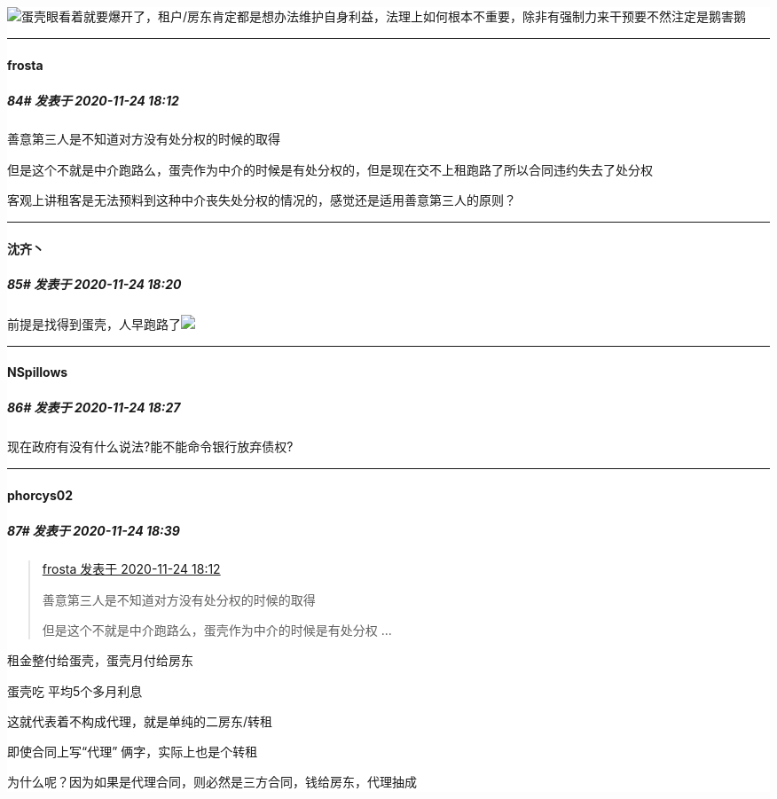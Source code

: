 <img src="https://static.saraba1st.com/image/smiley/face2017/077.png" referrerpolicy="no-referrer">蛋壳眼看着就要爆开了，租户/房东肯定都是想办法维护自身利益，法理上如何根本不重要，除非有强制力来干预要不然注定是鹅害鹅


-----

####  frosta  
##### 84#       发表于 2020-11-24 18:12


善意第三人是不知道对方没有处分权的时候的取得

但是这个不就是中介跑路么，蛋壳作为中介的时候是有处分权的，但是现在交不上租跑路了所以合同违约失去了处分权

客观上讲租客是无法预料到这种中介丧失处分权的情况的，感觉还是适用善意第三人的原则？


-----

####  沈齐丶  
##### 85#       发表于 2020-11-24 18:20


前提是找得到蛋壳，人早跑路了<img src="https://static.saraba1st.com/image/smiley/face2017/001.png" referrerpolicy="no-referrer">


-----

####  NSpillows  
##### 86#       发表于 2020-11-24 18:27


现在政府有没有什么说法?能不能命令银行放弃债权?


-----

####  phorcys02  
##### 87#       发表于 2020-11-24 18:39


<blockquote><a href="httphttps://bbs.saraba1st.com/2b/forum.php?mod=redirect&amp;goto=findpost&amp;pid=49505329&amp;ptid=1973961" target="_blank">frosta 发表于 2020-11-24 18:12</a>

善意第三人是不知道对方没有处分权的时候的取得


但是这个不就是中介跑路么，蛋壳作为中介的时候是有处分权 ...</blockquote>
租金整付给蛋壳，蛋壳月付给房东


蛋壳吃 平均5个多月利息


这就代表着不构成代理，就是单纯的二房东/转租


即使合同上写“代理” 俩字，实际上也是个转租


为什么呢？因为如果是代理合同，则必然是三方合同，钱给房东，代理抽成

